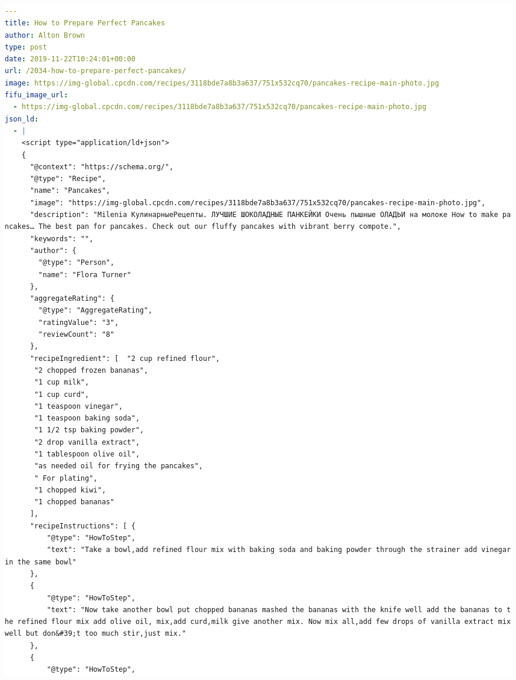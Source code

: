 ```yaml
---
title: How to Prepare Perfect Pancakes
author: Alton Brown
type: post
date: 2019-11-22T10:24:01+00:00
url: /2034-how-to-prepare-perfect-pancakes/
image: https://img-global.cpcdn.com/recipes/3118bde7a8b3a637/751x532cq70/pancakes-recipe-main-photo.jpg
fifu_image_url:
  - https://img-global.cpcdn.com/recipes/3118bde7a8b3a637/751x532cq70/pancakes-recipe-main-photo.jpg
json_ld:
  - |
    <script type="application/ld+json">
    {
      "@context": "https://schema.org/", 
      "@type": "Recipe", 
      "name": "Pancakes",
      "image": "https://img-global.cpcdn.com/recipes/3118bde7a8b3a637/751x532cq70/pancakes-recipe-main-photo.jpg",
      "description": "Milenia КулинарныеPецепты. ЛУЧШИЕ ШОКОЛАДНЫЕ ПАНКЕЙКИ Очень пышные ОЛАДЬИ на молоке How to make pancakes… The best pan for pancakes. Check out our fluffy pancakes with vibrant berry compote.",
      "keywords": "",
      "author": {
        "@type": "Person",
        "name": "Flora Turner"
      },
      "aggregateRating": {
        "@type": "AggregateRating",
        "ratingValue": "3",
        "reviewCount": "8"
      },
      "recipeIngredient": [  "2 cup refined flour", 
       "2 chopped frozen bananas", 
       "1 cup milk", 
       "1 cup curd", 
       "1 teaspoon vinegar", 
       "1 teaspoon baking soda", 
       "1 1/2 tsp baking powder", 
       "2 drop vanilla extract", 
       "1 tablespoon olive oil", 
       "as needed oil for frying the pancakes", 
       " For plating", 
       "1 chopped kiwi", 
       "1 chopped bananas"
      ],
      "recipeInstructions": [ {
          "@type": "HowToStep",
          "text": "Take a bowl,add refined flour mix with baking soda and baking powder through the strainer add vinegar in the same bowl"
      }, 
      {
          "@type": "HowToStep",
          "text": "Now take another bowl put chopped bananas mashed the bananas with the knife well add the bananas to the refined flour mix add olive oil, mix,add curd,milk give another mix. Now mix all,add few drops of vanilla extract mix well but don&#39;t too much stir,just mix."
      }, 
      {
          "@type": "HowToStep",
```